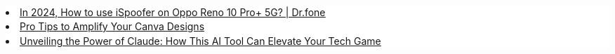 <li><a href="https://android-pokemon-go.techidaily.com/in-2024-how-to-use-ispoofer-on-oppo-reno-10-proplus-5g-drfone-by-drfone-virtual-android/"><u>In 2024, How to use iSpoofer on Oppo Reno 10 Pro+ 5G? | Dr.fone</u></a></li>
<li><a href="https://extra-lessons.techidaily.com/pro-tips-to-amplify-your-canva-designs/"><u>Pro Tips to Amplify Your Canva Designs</u></a></li>
<li><a href="https://tech-revival.techidaily.com/unveiling-the-power-of-claude-how-this-ai-tool-can-elevate-your-tech-game/"><u>Unveiling the Power of Claude: How This AI Tool Can Elevate Your Tech Game</u></a></li>
</ul></div>


